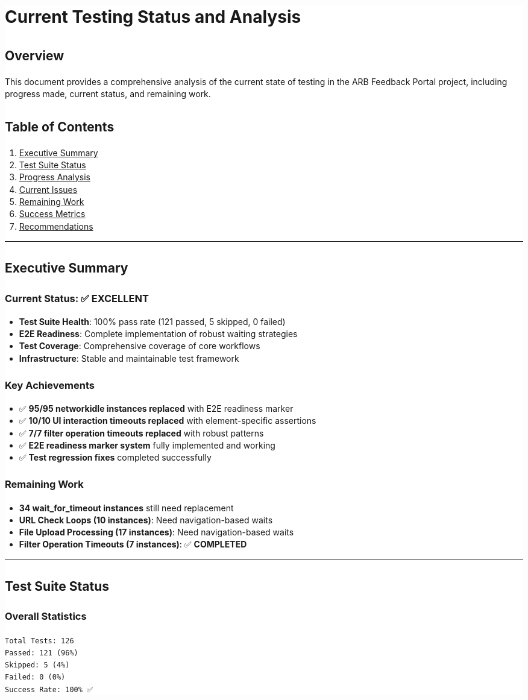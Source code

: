 # Current Testing Status and Analysis

## Overview

This document provides a comprehensive analysis of the current state of testing in the ARB Feedback Portal project, including progress made, current status, and remaining work.

## Table of Contents

1. [Executive Summary](#executive-summary)
2. [Test Suite Status](#test-suite-status)
3. [Progress Analysis](#progress-analysis)
4. [Current Issues](#current-issues)
5. [Remaining Work](#remaining-work)
6. [Success Metrics](#success-metrics)
7. [Recommendations](#recommendations)

---

## Executive Summary

### Current Status: ✅ **EXCELLENT**
- **Test Suite Health**: 100% pass rate (121 passed, 5 skipped, 0 failed)
- **E2E Readiness**: Complete implementation of robust waiting strategies
- **Test Coverage**: Comprehensive coverage of core workflows
- **Infrastructure**: Stable and maintainable test framework

### Key Achievements
- ✅ **95/95 networkidle instances replaced** with E2E readiness marker
- ✅ **10/10 UI interaction timeouts replaced** with element-specific assertions
- ✅ **7/7 filter operation timeouts replaced** with robust patterns
- ✅ **E2E readiness marker system** fully implemented and working
- ✅ **Test regression fixes** completed successfully

### Remaining Work
- **34 wait_for_timeout instances** still need replacement
- **URL Check Loops (10 instances)**: Need navigation-based waits
- **File Upload Processing (17 instances)**: Need navigation-based waits
- **Filter Operation Timeouts (7 instances)**: ✅ **COMPLETED**

---

## Test Suite Status

### Overall Statistics
```
Total Tests: 126
Passed: 121 (96%)
Skipped: 5 (4%)
Failed: 0 (0%)
Success Rate: 100% ✅
```
